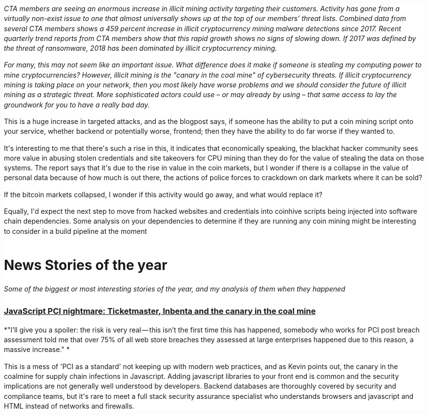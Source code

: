 *CTA members are seeing an enormous increase in illicit mining activity targeting their customers. Activity has gone from a virtually non-exist issue to one that almost universally shows up at the top of our members’ threat lists. Combined data from several CTA members shows a 459 percent increase in illicit cryptocurrency mining malware detections since 2017. Recent quarterly trend reports from CTA members show that this rapid growth shows no signs of slowing down. If 2017 was defined by the threat of ransomware, 2018 has been dominated by illicit cryptocurrency mining.*

*For many, this may not seem like an important issue. What difference does it make if someone is stealing my computing power to mine cryptocurrencies? However, illicit mining is the "canary in the coal mine" of cybersecurity threats. If illicit cryptocurrency mining is taking place on your network, then you most likely have worse problems and we should consider the future of illicit mining as a strategic threat. More sophisticated actors could use – or may already by using – that same access to lay the groundwork for you to have a really bad day.*

 

This is a huge increase in targeted attacks, and as the blogpost says, if someone has the ability to put a coin mining script onto your service, whether backend or potentially worse, frontend; then they have the ability to do far worse if they wanted to.

It's interesting to me that there's such a rise in this, it indicates that economically speaking, the blackhat hacker community sees more value in abusing stolen credentials and site takeovers for CPU mining than they do for the value of stealing the data on those systems. The report says that it's due to the rise in value in the coin markets, but I wonder if there is a collapse in the value of personal data because of how much is out there, the actions of police forces to crackdown on dark markets where it can be sold?

If the bitcoin markets collapsed, I wonder if this activity would go away, and what would replace it?

Equally, I'd expect the next step to move from hacked websites and credentials into coinhive scripts being injected into software chain dependencies. Some analysis on your dependencies to determine if they are running any coin mining might be interesting to consider in a build pipeline at the moment

 

# News Stories of the year

*Some of the biggest or most interesting stories of the year, and my analysis of them when they happened*

### [JavaScript PCI nightmare: Ticketmaster, Inbenta and the canary in the coal mine](https://doublepulsar.com/javascript-pci-nightmare-ticketmaster-inbenta-and-the-canary-in-the-coal-mine-5c7410e8565b)

*"I’ll give you a spoiler: the risk is very real — this isn’t the first time this has happened, somebody who works for PCI post breach assessment told me that over 75% of all web store breaches they assessed at large enterprises happened due to this reason, a massive increase." *

This is a mess of 'PCI as a standard' not keeping up with modern web practices, and as Kevin points out, the canary in the coalmine for supply chain infections in Javascript. Adding javascript libraries to your front end is common and the security implications are not generally well understood by developers. Backend databases are thoroughly covered by security and compliance teams, but it's rare to meet a full stack security assurance specialist who understands browsers and javascript and HTML instead of networks and firewalls.
